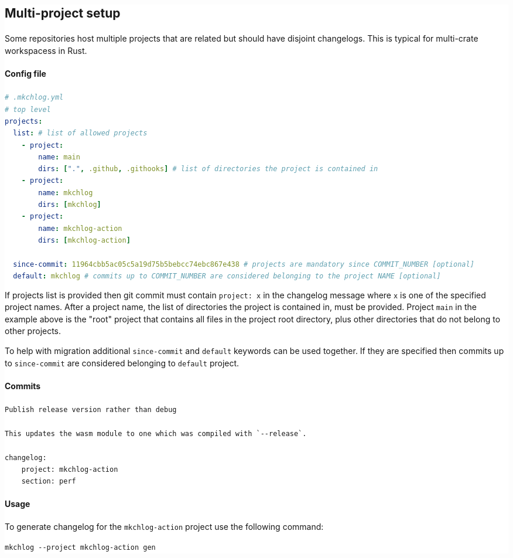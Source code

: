 ## Multi-project setup

Some repositories host multiple projects that are related but should have disjoint changelogs. This is typical for multi-crate workspacess in Rust.

#### Config file

```yaml
# .mkchlog.yml
# top level
projects:
  list: # list of allowed projects
    - project:
        name: main
        dirs: [".", .github, .githooks] # list of directories the project is contained in
    - project:
        name: mkchlog
        dirs: [mkchlog]
    - project:
        name: mkchlog-action
        dirs: [mkchlog-action]

  since-commit: 11964cbb5ac05c5a19d75b5bebcc74ebc867e438 # projects are mandatory since COMMIT_NUMBER [optional]
  default: mkchlog # commits up to COMMIT_NUMBER are considered belonging to the project NAME [optional]
```

If projects list is provided then git commit must contain `project: x` in the changelog message where `x` is one of the specified project names. After a project name, the list of directories the project is contained in, must be provided. Project `main` in the example above is the "root" project that contains all files in the project root directory, plus other directories that do not belong to other projects.

To help with migration additional `since-commit` and `default` keywords can be used together. If they are specified then commits up to `since-commit` are considered belonging to `default` project.

#### Commits

```
Publish release version rather than debug

This updates the wasm module to one which was compiled with `--release`.

changelog:
    project: mkchlog-action
    section: perf
```

#### Usage

To generate changelog for the `mkchlog-action` project use the following command:

`mkchlog --project mkchlog-action gen`
